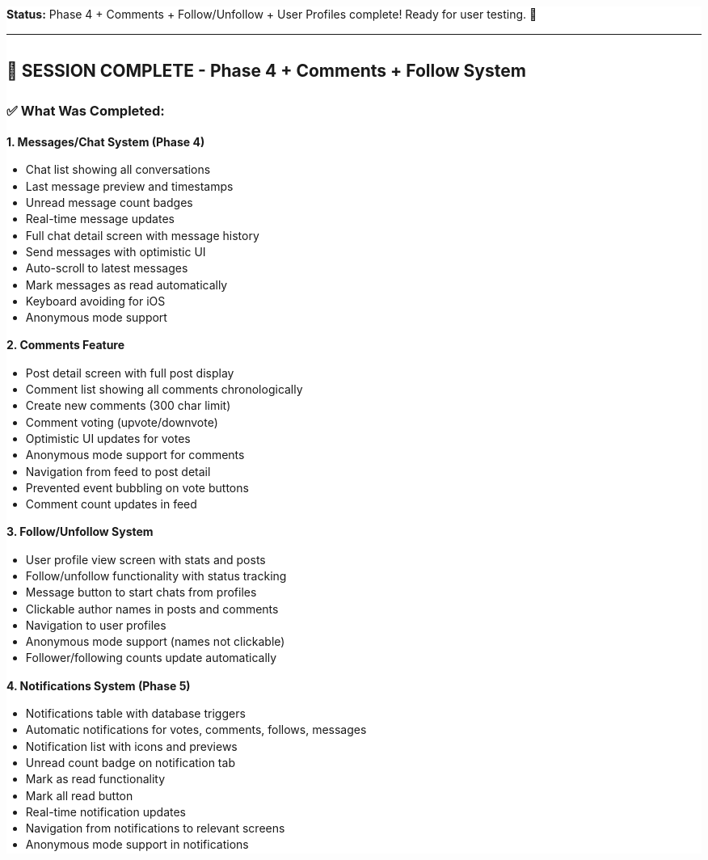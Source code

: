 **Status:** Phase 4 + Comments + Follow/Unfollow + User Profiles complete! Ready for user testing. 🚀

---

## 🎉 SESSION COMPLETE - Phase 4 + Comments + Follow System

### ✅ **What Was Completed:**

**1. Messages/Chat System (Phase 4)**

- Chat list showing all conversations
- Last message preview and timestamps
- Unread message count badges
- Real-time message updates
- Full chat detail screen with message history
- Send messages with optimistic UI
- Auto-scroll to latest messages
- Mark messages as read automatically
- Keyboard avoiding for iOS
- Anonymous mode support

**2. Comments Feature**

- Post detail screen with full post display
- Comment list showing all comments chronologically
- Create new comments (300 char limit)
- Comment voting (upvote/downvote)
- Optimistic UI updates for votes
- Anonymous mode support for comments
- Navigation from feed to post detail
- Prevented event bubbling on vote buttons
- Comment count updates in feed

**3. Follow/Unfollow System**

- User profile view screen with stats and posts
- Follow/unfollow functionality with status tracking
- Message button to start chats from profiles
- Clickable author names in posts and comments
- Navigation to user profiles
- Anonymous mode support (names not clickable)
- Follower/following counts update automatically

**4. Notifications System (Phase 5)**

- Notifications table with database triggers
- Automatic notifications for votes, comments, follows, messages
- Notification list with icons and previews
- Unread count badge on notification tab
- Mark as read functionality
- Mark all read button
- Real-time notification updates
- Navigation from notifications to relevant screens
- Anonymous mode support in notifications
